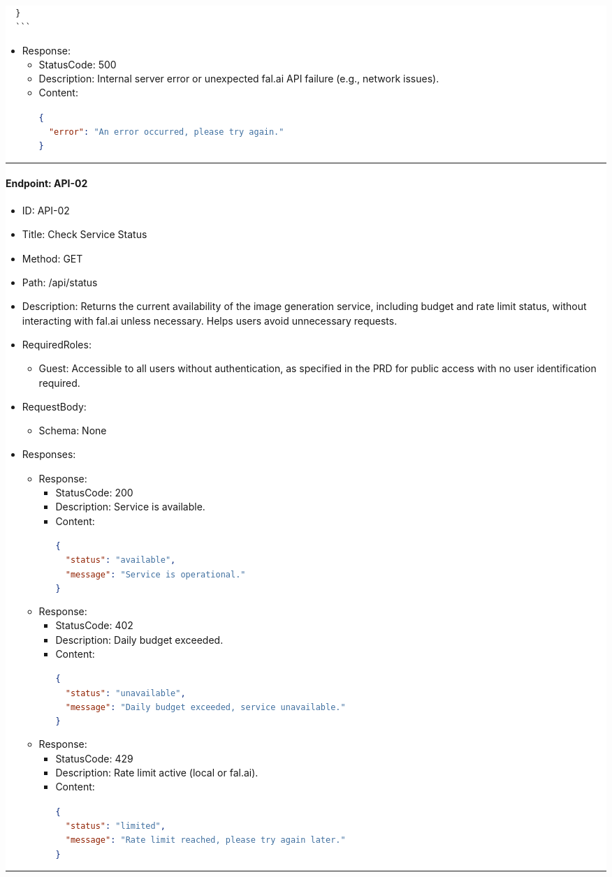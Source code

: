       }
      ```
  - Response:
    - StatusCode: 500
    - Description: Internal server error or unexpected fal.ai API failure (e.g., network issues).
    - Content:
      ```json
      {
        "error": "An error occurred, please try again."
      }
      ```

---

#### Endpoint: API-02
- ID: API-02
- Title: Check Service Status
- Method: GET
- Path: /api/status
- Description: Returns the current availability of the image generation service, including budget and rate limit status, without interacting with fal.ai unless necessary. Helps users avoid unnecessary requests.
- RequiredRoles:
  - Guest: Accessible to all users without authentication, as specified in the PRD for public access with no user identification required.

- RequestBody:
  - Schema: None

- Responses:
  - Response:
    - StatusCode: 200
    - Description: Service is available.
    - Content: 
      ```json
      {
        "status": "available",
        "message": "Service is operational."
      }
      ```
  - Response:
    - StatusCode: 402
    - Description: Daily budget exceeded.
    - Content:
      ```json
      {
        "status": "unavailable",
        "message": "Daily budget exceeded, service unavailable."
      }
      ```
  - Response:
    - StatusCode: 429
    - Description: Rate limit active (local or fal.ai).
    - Content:
      ```json
      {
        "status": "limited",
        "message": "Rate limit reached, please try again later."
      }
      ```

---